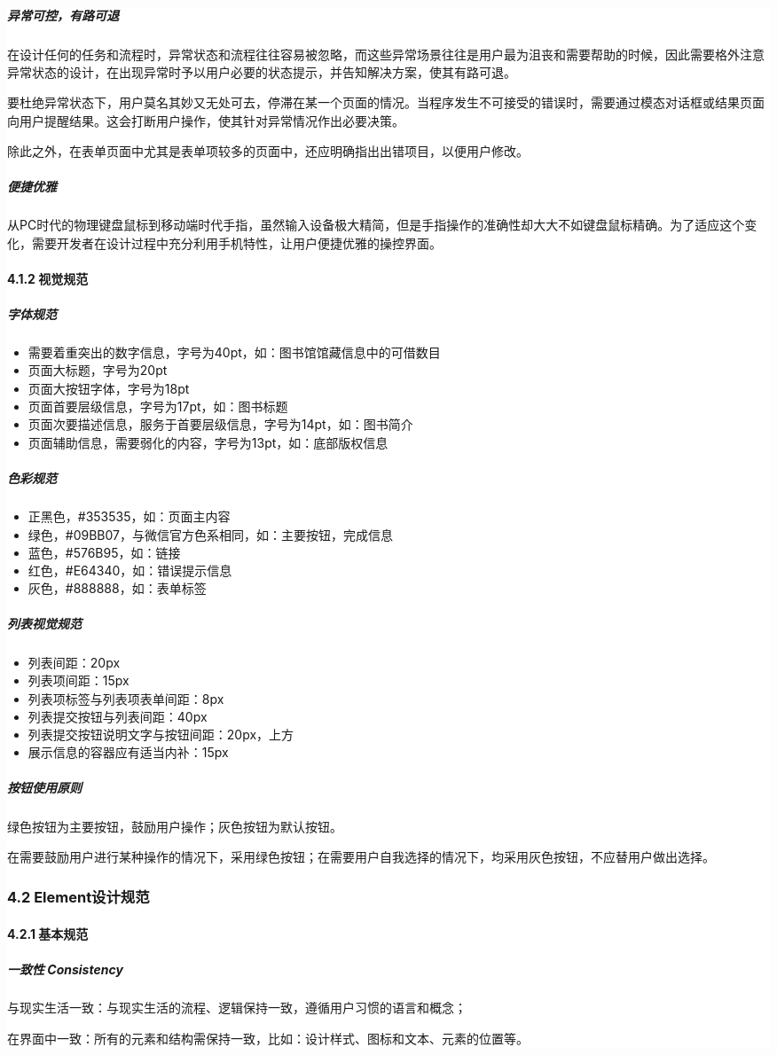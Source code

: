 ##### 异常可控，有路可退
在设计任何的任务和流程时，异常状态和流程往往容易被忽略，而这些异常场景往往是用户最为沮丧和需要帮助的时候，因此需要格外注意异常状态的设计，在出现异常时予以用户必要的状态提示，并告知解决方案，使其有路可退。

要杜绝异常状态下，用户莫名其妙又无处可去，停滞在某一个页面的情况。当程序发生不可接受的错误时，需要通过模态对话框或结果页面向用户提醒结果。这会打断用户操作，使其针对异常情况作出必要决策。

除此之外，在表单页面中尤其是表单项较多的页面中，还应明确指出出错项目，以便用户修改。

##### 便捷优雅
从PC时代的物理键盘鼠标到移动端时代手指，虽然输入设备极大精简，但是手指操作的准确性却大大不如键盘鼠标精确。为了适应这个变化，需要开发者在设计过程中充分利用手机特性，让用户便捷优雅的操控界面。

#### 4.1.2 视觉规范

##### 字体规范

* 需要着重突出的数字信息，字号为40pt，如：图书馆馆藏信息中的可借数目
* 页面大标题，字号为20pt
* 页面大按钮字体，字号为18pt
* 页面首要层级信息，字号为17pt，如：图书标题
* 页面次要描述信息，服务于首要层级信息，字号为14pt，如：图书简介
* 页面辅助信息，需要弱化的内容，字号为13pt，如：底部版权信息

##### 色彩规范

* 正黑色，#353535，如：页面主内容
* 绿色，#09BB07，与微信官方色系相同，如：主要按钮，完成信息
* 蓝色，#576B95，如：链接
* 红色，#E64340，如：错误提示信息
* 灰色，#888888，如：表单标签

##### 列表视觉规范

* 列表间距：20px
* 列表项间距：15px
* 列表项标签与列表项表单间距：8px
* 列表提交按钮与列表间距：40px
* 列表提交按钮说明文字与按钮间距：20px，上方
* 展示信息的容器应有适当内补：15px

##### 按钮使用原则

绿色按钮为主要按钮，鼓励用户操作；灰色按钮为默认按钮。

在需要鼓励用户进行某种操作的情况下，采用绿色按钮；在需要用户自我选择的情况下，均采用灰色按钮，不应替用户做出选择。


### 4.2 Element设计规范

#### 4.2.1 基本规范

##### 一致性 Consistency

与现实生活一致：与现实生活的流程、逻辑保持一致，遵循用户习惯的语言和概念；

在界面中一致：所有的元素和结构需保持一致，比如：设计样式、图标和文本、元素的位置等。
